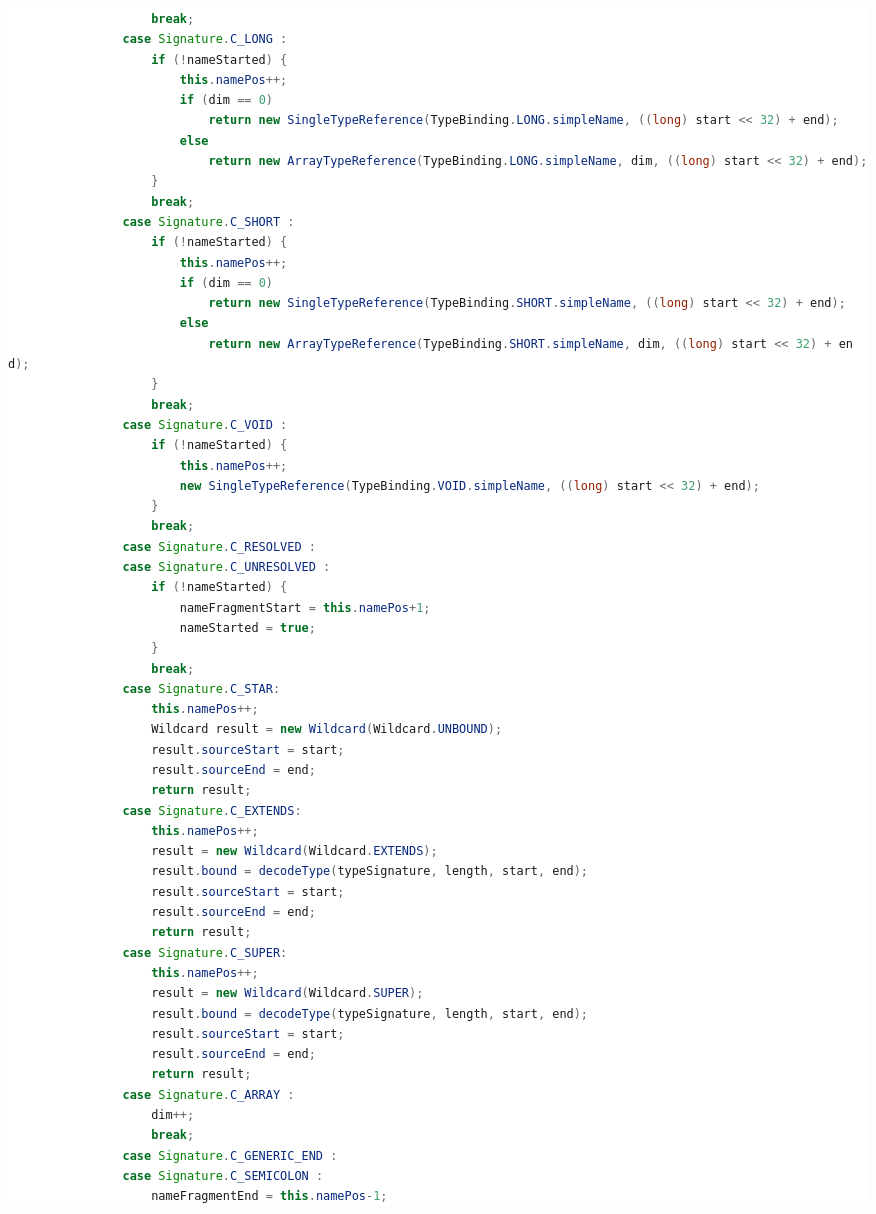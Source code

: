 ```java
					break;
				case Signature.C_LONG :
					if (!nameStarted) {
						this.namePos++;
						if (dim == 0)
							return new SingleTypeReference(TypeBinding.LONG.simpleName, ((long) start << 32) + end);
						else
							return new ArrayTypeReference(TypeBinding.LONG.simpleName, dim, ((long) start << 32) + end);				
					}
					break;
				case Signature.C_SHORT :
					if (!nameStarted) {
						this.namePos++;
						if (dim == 0)
							return new SingleTypeReference(TypeBinding.SHORT.simpleName, ((long) start << 32) + end);
						else
							return new ArrayTypeReference(TypeBinding.SHORT.simpleName, dim, ((long) start << 32) + end);				
					}
					break;
				case Signature.C_VOID :
					if (!nameStarted) {
						this.namePos++;
						new SingleTypeReference(TypeBinding.VOID.simpleName, ((long) start << 32) + end);
					}
					break;
				case Signature.C_RESOLVED :
				case Signature.C_UNRESOLVED :
					if (!nameStarted) {
						nameFragmentStart = this.namePos+1;
						nameStarted = true;
					}
					break;
				case Signature.C_STAR:
					this.namePos++;
					Wildcard result = new Wildcard(Wildcard.UNBOUND);
					result.sourceStart = start;
					result.sourceEnd = end;
					return result;
				case Signature.C_EXTENDS:
					this.namePos++;
					result = new Wildcard(Wildcard.EXTENDS);
					result.bound = decodeType(typeSignature, length, start, end);
					result.sourceStart = start;
					result.sourceEnd = end;
					return result;
				case Signature.C_SUPER:
					this.namePos++;
					result = new Wildcard(Wildcard.SUPER);
					result.bound = decodeType(typeSignature, length, start, end);
					result.sourceStart = start;
					result.sourceEnd = end;
					return result;
				case Signature.C_ARRAY :
					dim++;
					break;
				case Signature.C_GENERIC_END :
				case Signature.C_SEMICOLON :
					nameFragmentEnd = this.namePos-1;
```